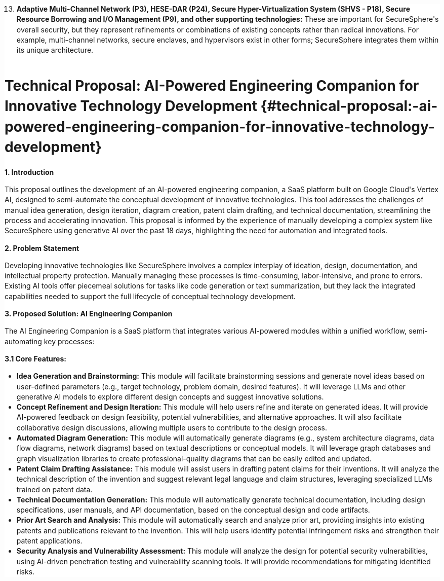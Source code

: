 13. **Adaptive Multi-Channel Network (P3), HESE-DAR (P24), Secure Hyper-Virtualization System (SHVS \- P18), Secure Resource Borrowing and I/O Management (P9), and other supporting technologies:**  These are important for SecureSphere's overall security, but they represent refinements or combinations of existing concepts rather than radical innovations.  For example, multi-channel networks, secure enclaves, and hypervisors exist in other forms; SecureSphere integrates them within its unique architecture.

# Technical Proposal: AI-Powered Engineering Companion for Innovative Technology Development {#technical-proposal:-ai-powered-engineering-companion-for-innovative-technology-development}

**1\. Introduction**

This proposal outlines the development of an AI-powered engineering companion, a SaaS platform built on Google Cloud's Vertex AI, designed to semi-automate the conceptual development of innovative technologies. This tool addresses the challenges of manual idea generation, design iteration, diagram creation, patent claim drafting, and technical documentation, streamlining the process and accelerating innovation.  This proposal is informed by the experience of manually developing a complex system like SecureSphere using generative AI over the past 18 days, highlighting the need for automation and integrated tools.

**2\. Problem Statement**

Developing innovative technologies like SecureSphere involves a complex interplay of ideation, design, documentation, and intellectual property protection. Manually managing these processes is time-consuming, labor-intensive, and prone to errors.  Existing AI tools offer piecemeal solutions for tasks like code generation or text summarization, but they lack the integrated capabilities needed to support the full lifecycle of conceptual technology development.

**3\. Proposed Solution: AI Engineering Companion**

The AI Engineering Companion is a SaaS platform that integrates various AI-powered modules within a unified workflow, semi-automating key processes:

**3.1 Core Features:**

* **Idea Generation and Brainstorming:**  This module will facilitate brainstorming sessions and generate novel ideas based on user-defined parameters (e.g., target technology, problem domain, desired features). It will leverage LLMs and other generative AI models to explore different design concepts and suggest innovative solutions.  
* **Concept Refinement and Design Iteration:** This module will help users refine and iterate on generated ideas. It will provide AI-powered feedback on design feasibility, potential vulnerabilities, and alternative approaches. It will also facilitate collaborative design discussions, allowing multiple users to contribute to the design process.  
* **Automated Diagram Generation:** This module will automatically generate diagrams (e.g., system architecture diagrams, data flow diagrams, network diagrams) based on textual descriptions or conceptual models. It will leverage graph databases and graph visualization libraries to create professional-quality diagrams that can be easily edited and updated.  
* **Patent Claim Drafting Assistance:** This module will assist users in drafting patent claims for their inventions. It will analyze the technical description of the invention and suggest relevant legal language and claim structures, leveraging specialized LLMs trained on patent data.  
* **Technical Documentation Generation:** This module will automatically generate technical documentation, including design specifications, user manuals, and API documentation, based on the conceptual design and code artifacts.  
* **Prior Art Search and Analysis:** This module will automatically search and analyze prior art, providing insights into existing patents and publications relevant to the invention. This will help users identify potential infringement risks and strengthen their patent applications.  
* **Security Analysis and Vulnerability Assessment:** This module will analyze the design for potential security vulnerabilities, using AI-driven penetration testing and vulnerability scanning tools.  It will provide recommendations for mitigating identified risks.
